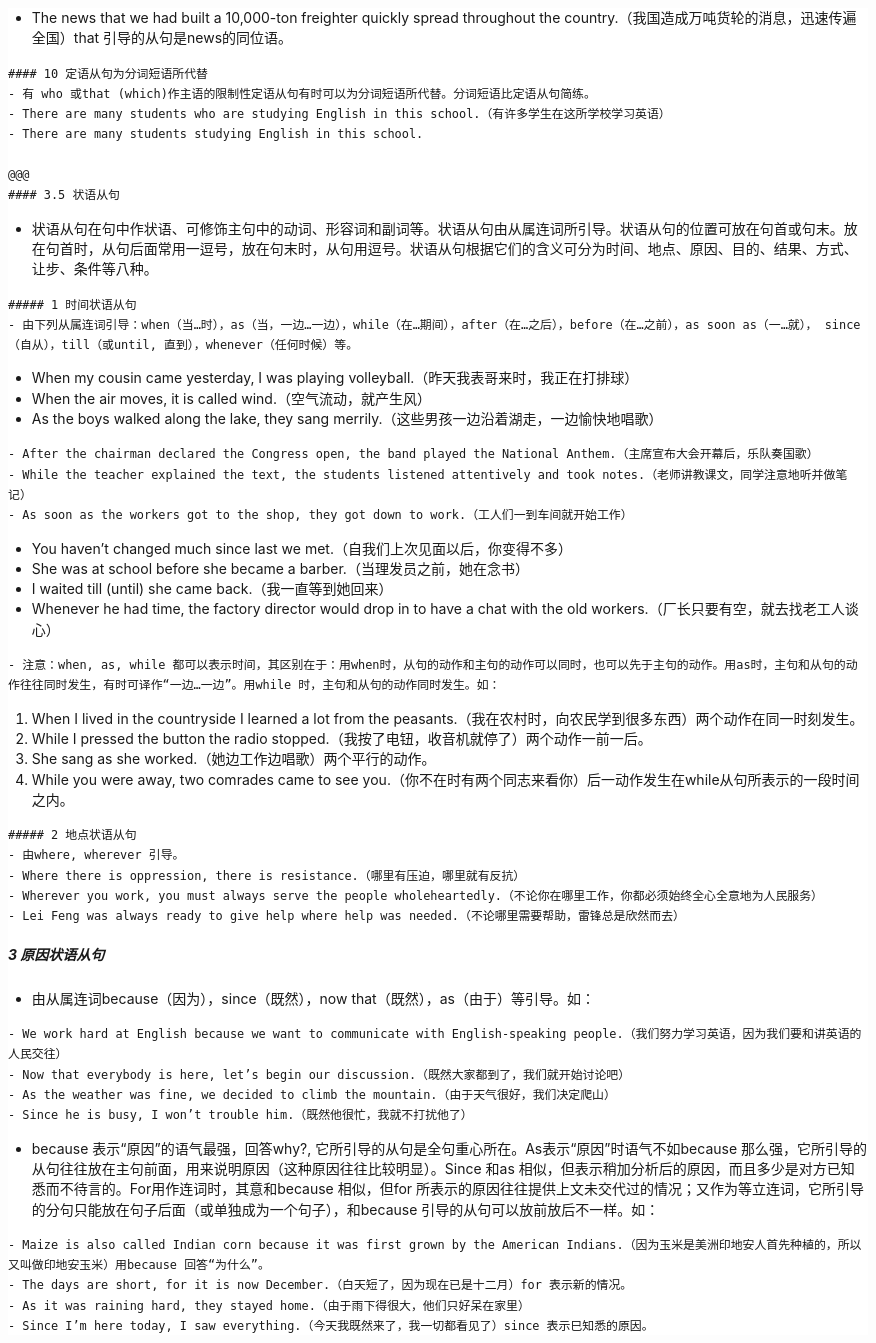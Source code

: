 - The news that we had built a 10,000-ton freighter quickly spread throughout the country.（我国造成万吨货轮的消息，迅速传遍全国）that 引导的从句是news的同位语。
~~~~
#### 10 定语从句为分词短语所代替
- 有 who 或that (which)作主语的限制性定语从句有时可以为分词短语所代替。分词短语比定语从句简练。
- There are many students who are studying English in this school.（有许多学生在这所学校学习英语）
- There are many students studying English in this school.

@@@
#### 3.5 状语从句
~~~~
- 状语从句在句中作状语、可修饰主句中的动词、形容词和副词等。状语从句由从属连词所引导。状语从句的位置可放在句首或句末。放在句首时，从句后面常用一逗号，放在句末时，从句用逗号。状语从句根据它们的含义可分为时间、地点、原因、目的、结果、方式、让步、条件等八种。
~~~~
##### 1 时间状语从句
- 由下列从属连词引导：when（当…时），as（当，一边…一边），while（在…期间），after（在…之后），before（在…之前），as soon as（一…就）， since（自从），till（或until, 直到），whenever（任何时候）等。
~~~~
- When my cousin came yesterday, I was playing volleyball.（昨天我表哥来时，我正在打排球）
- When the air moves, it is called wind.（空气流动，就产生风）
- As the boys walked along the lake, they sang merrily.（这些男孩一边沿着湖走，一边愉快地唱歌）
~~~~
- After the chairman declared the Congress open, the band played the National Anthem.（主席宣布大会开幕后，乐队奏国歌）
- While the teacher explained the text, the students listened attentively and took notes.（老师讲教课文，同学注意地听并做笔记）
- As soon as the workers got to the shop, they got down to work.（工人们一到车间就开始工作）
~~~~
- You haven’t changed much since last we met.（自我们上次见面以后，你变得不多）
- She was at school before she became a barber.（当理发员之前，她在念书）
- I waited till (until) she came back.（我一直等到她回来）
- Whenever he had time, the factory director would drop in to have a chat with the old workers.（厂长只要有空，就去找老工人谈心）
~~~~
- 注意：when, as, while 都可以表示时间，其区别在于：用when时，从句的动作和主句的动作可以同时，也可以先于主句的动作。用as时，主句和从句的动作往往同时发生，有时可译作“一边…一边”。用while 时，主句和从句的动作同时发生。如：
~~~~
1. When I lived in the countryside I learned a lot from the peasants.（我在农村时，向农民学到很多东西）两个动作在同一时刻发生。
2. While I pressed the button the radio stopped.（我按了电钮，收音机就停了）两个动作一前一后。
3. She sang as she worked.（她边工作边唱歌）两个平行的动作。
4. While you were away, two comrades came to see you.（你不在时有两个同志来看你）后一动作发生在while从句所表示的一段时间之内。
~~~~
##### 2 地点状语从句
- 由where, wherever 引导。
- Where there is oppression, there is resistance.（哪里有压迫，哪里就有反抗）
- Wherever you work, you must always serve the people wholeheartedly.（不论你在哪里工作，你都必须始终全心全意地为人民服务）
- Lei Feng was always ready to give help where help was needed.（不论哪里需要帮助，雷锋总是欣然而去）
~~~~
##### 3 原因状语从句
- 由从属连词because（因为），since（既然），now that（既然），as（由于）等引导。如：
~~~~
- We work hard at English because we want to communicate with English-speaking people.（我们努力学习英语，因为我们要和讲英语的人民交往）
- Now that everybody is here, let’s begin our discussion.（既然大家都到了，我们就开始讨论吧）
- As the weather was fine, we decided to climb the mountain.（由于天气很好，我们决定爬山）
- Since he is busy, I won’t trouble him.（既然他很忙，我就不打扰他了）
~~~~
- because 表示“原因”的语气最强，回答why?, 它所引导的从句是全句重心所在。As表示“原因”时语气不如because 那么强，它所引导的从句往往放在主句前面，用来说明原因（这种原因往往比较明显）。Since 和as 相似，但表示稍加分析后的原因，而且多少是对方已知悉而不待言的。For用作连词时，其意和because 相似，但for 所表示的原因往往提供上文未交代过的情况；又作为等立连词，它所引导的分句只能放在句子后面（或单独成为一个句子），和because 引导的从句可以放前放后不一样。如：
~~~~
- Maize is also called Indian corn because it was first grown by the American Indians.（因为玉米是美洲印地安人首先种植的，所以又叫做印地安玉米）用because 回答“为什么”。
- The days are short, for it is now December.（白天短了，因为现在已是十二月）for 表示新的情况。
- As it was raining hard, they stayed home.（由于雨下得很大，他们只好呆在家里）
- Since I’m here today, I saw everything.（今天我既然来了，我一切都看见了）since 表示巳知悉的原因。
~~~~
